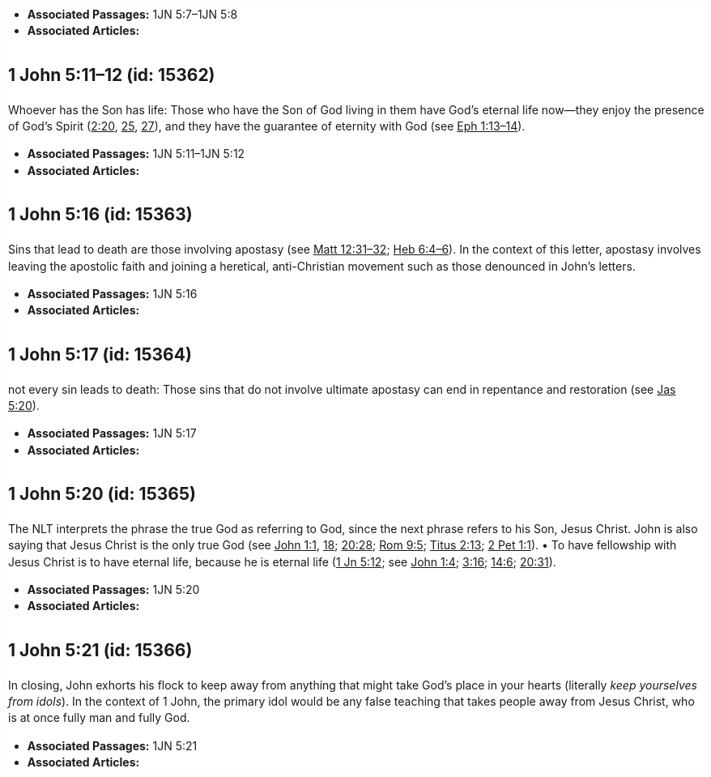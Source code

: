 * **Associated Passages:** 1JN 5:7–1JN 5:8
* **Associated Articles:** 

## 1 John 5:11–12 (id: 15362)

Whoever has the Son has life: Those who have the Son of God living in them have God’s eternal life now—they enjoy the presence of God’s Spirit ([2:20](https://ref.ly/1John2:20), [25](https://ref.ly/1John2:25), [27](https://ref.ly/1John2:27)), and they have the guarantee of eternity with God (see [Eph 1:13–14](https://ref.ly/Eph1:13-Eph1:14)).

* **Associated Passages:** 1JN 5:11–1JN 5:12
* **Associated Articles:** 

## 1 John 5:16 (id: 15363)

Sins that lead to death are those involving apostasy (see [Matt 12:31–32](https://ref.ly/Matt12:31-Matt12:32); [Heb 6:4–6](https://ref.ly/Heb6:4-Heb6:6)). In the context of this letter, apostasy involves leaving the apostolic faith and joining a heretical, anti\-Christian movement such as those denounced in John’s letters.

* **Associated Passages:** 1JN 5:16
* **Associated Articles:** 

## 1 John 5:17 (id: 15364)

not every sin leads to death: Those sins that do not involve ultimate apostasy can end in repentance and restoration (see [Jas 5:20](https://ref.ly/Jas5:20)).

* **Associated Passages:** 1JN 5:17
* **Associated Articles:** 

## 1 John 5:20 (id: 15365)

The NLT interprets the phrase the true God as referring to God, since the next phrase refers to his Son, Jesus Christ. John is also saying that Jesus Christ is the only true God (see [John 1:1](https://ref.ly/John1:1), [18](https://ref.ly/John1:18); [20:28](https://ref.ly/John20:28); [Rom 9:5](https://ref.ly/Rom9:5); [Titus 2:13](https://ref.ly/Titus2:13); [2 Pet 1:1](https://ref.ly/2Pet1:1)). • To have fellowship with Jesus Christ is to have eternal life, because he is eternal life ([1 Jn 5:12](https://ref.ly/1John5:12); see [John 1:4](https://ref.ly/John1:4); [3:16](https://ref.ly/John3:16); [14:6](https://ref.ly/John14:6); [20:31](https://ref.ly/John20:31)).

* **Associated Passages:** 1JN 5:20
* **Associated Articles:** 

## 1 John 5:21 (id: 15366)

In closing, John exhorts his flock to keep away from anything that might take God’s place in your hearts (literally *keep yourselves from idols*). In the context of 1 John, the primary idol would be any false teaching that takes people away from Jesus Christ, who is at once fully man and fully God.

* **Associated Passages:** 1JN 5:21
* **Associated Articles:** 

